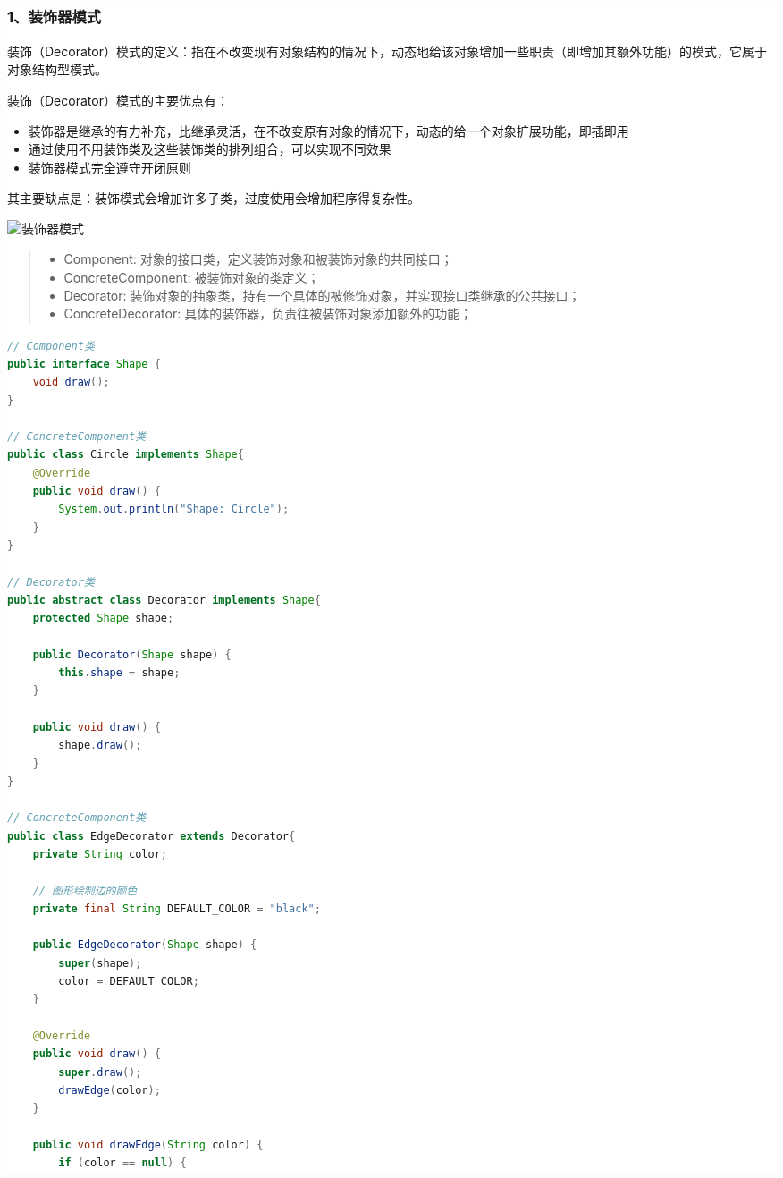 ### 1、装饰器模式

装饰（Decorator）模式的定义：指在不改变现有对象结构的情况下，动态地给该对象增加一些职责（即增加其额外功能）的模式，它属于对象结构型模式。

装饰（Decorator）模式的主要优点有：

- 装饰器是继承的有力补充，比继承灵活，在不改变原有对象的情况下，动态的给一个对象扩展功能，即插即用
- 通过使用不用装饰类及这些装饰类的排列组合，可以实现不同效果
- 装饰器模式完全遵守开闭原则

其主要缺点是：装饰模式会增加许多子类，过度使用会增加程序得复杂性。

![装饰器模式](/Users/wangxin/IdeaProjects/LearningNotes/images/装饰器模式.png)

> - Component: 对象的接口类，定义装饰对象和被装饰对象的共同接口；
> - ConcreteComponent: 被装饰对象的类定义；
> - Decorator: 装饰对象的抽象类，持有一个具体的被修饰对象，并实现接口类继承的公共接口；
> - ConcreteDecorator: 具体的装饰器，负责往被装饰对象添加额外的功能；

```Java
// Component类
public interface Shape {
    void draw();
}

// ConcreteComponent类
public class Circle implements Shape{
    @Override
    public void draw() {
        System.out.println("Shape: Circle");
    }
}

// Decorator类
public abstract class Decorator implements Shape{
    protected Shape shape;

    public Decorator(Shape shape) {
        this.shape = shape;
    }

    public void draw() {
        shape.draw();
    }
}

// ConcreteComponent类
public class EdgeDecorator extends Decorator{
    private String color;

    // 图形绘制边的颜色
    private final String DEFAULT_COLOR = "black";

    public EdgeDecorator(Shape shape) {
        super(shape);
        color = DEFAULT_COLOR;
    }

    @Override
    public void draw() {
        super.draw();
        drawEdge(color);
    }

    public void drawEdge(String color) {
        if (color == null) {
```